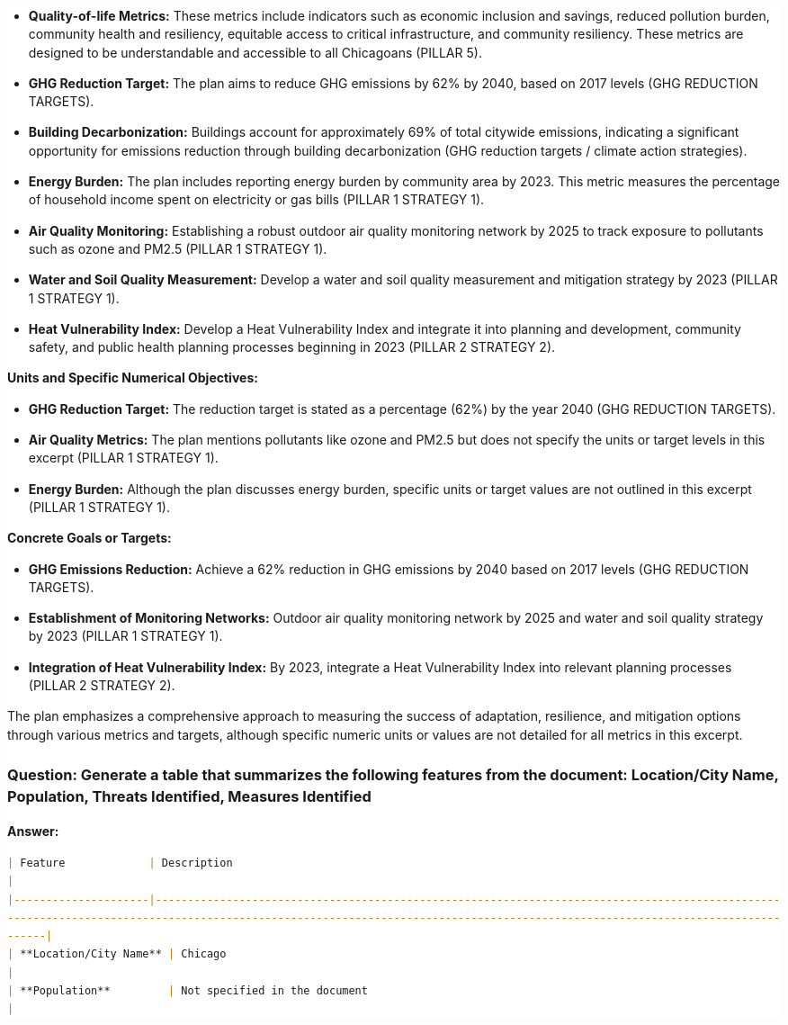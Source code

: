 - **Quality-of-life Metrics:** These metrics include indicators such as economic inclusion and savings, reduced pollution burden, community health and resiliency, equitable access to critical infrastructure, and community resiliency. These metrics are designed to be understandable and accessible to all Chicagoans (PILLAR 5).
  
- **GHG Reduction Target:** The plan aims to reduce GHG emissions by 62% by 2040, based on 2017 levels (GHG REDUCTION TARGETS).

- **Building Decarbonization:** Buildings account for approximately 69% of total citywide emissions, indicating a significant opportunity for emissions reduction through building decarbonization (GHG reduction targets / climate action strategies).

- **Energy Burden:** The plan includes reporting energy burden by community area by 2023. This metric measures the percentage of household income spent on electricity or gas bills (PILLAR 1 STRATEGY 1).

- **Air Quality Monitoring:** Establishing a robust outdoor air quality monitoring network by 2025 to track exposure to pollutants such as ozone and PM2.5 (PILLAR 1 STRATEGY 1).

- **Water and Soil Quality Measurement:** Develop a water and soil quality measurement and mitigation strategy by 2023 (PILLAR 1 STRATEGY 1).

- **Heat Vulnerability Index:** Develop a Heat Vulnerability Index and integrate it into planning and development, community safety, and public health planning processes beginning in 2023 (PILLAR 2 STRATEGY 2).

**Units and Specific Numerical Objectives:**

- **GHG Reduction Target:** The reduction target is stated as a percentage (62%) by the year 2040 (GHG REDUCTION TARGETS).

- **Air Quality Metrics:** The plan mentions pollutants like ozone and PM2.5 but does not specify the units or target levels in this excerpt (PILLAR 1 STRATEGY 1).

- **Energy Burden:** Although the plan discusses energy burden, specific units or target values are not outlined in this excerpt (PILLAR 1 STRATEGY 1).

**Concrete Goals or Targets:**

- **GHG Emissions Reduction:** Achieve a 62% reduction in GHG emissions by 2040 based on 2017 levels (GHG REDUCTION TARGETS).

- **Establishment of Monitoring Networks:** Outdoor air quality monitoring network by 2025 and water and soil quality strategy by 2023 (PILLAR 1 STRATEGY 1).

- **Integration of Heat Vulnerability Index:** By 2023, integrate a Heat Vulnerability Index into relevant planning processes (PILLAR 2 STRATEGY 2).

The plan emphasizes a comprehensive approach to measuring the success of adaptation, resilience, and mitigation options through various metrics and targets, although specific numeric units or values are not detailed for all metrics in this excerpt.

### Question: Generate a table that summarizes the following features from the document: Location/City Name, Population, Threats Identified, Measures Identified
**Answer:**
```markdown
| Feature             | Description                                                                                                                                                                                                                   |
|---------------------|-------------------------------------------------------------------------------------------------------------------------------------------------------------------------------------------------------------------------------|
| **Location/City Name** | Chicago                                                                                                                                                                                                                      |
| **Population**         | Not specified in the document                                                                                                                                                                                                |
```